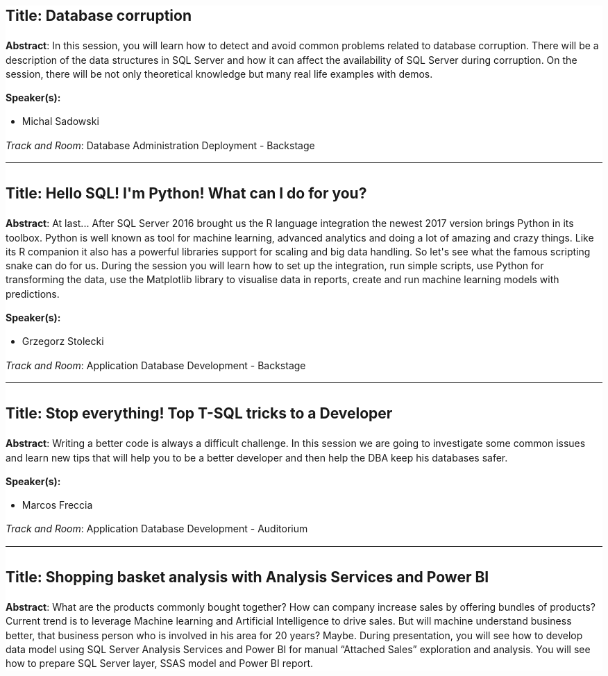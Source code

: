  
## Title: Database corruption
 
**Abstract**:
In this session, you will learn how to detect and avoid common problems related to database corruption. There will be a description of the data structures in SQL Server and how it can affect the availability of SQL Server during corruption. On the session, there will be not only theoretical knowledge but many real life examples with demos.
 
**Speaker(s):**
- Michal Sadowski
 
*Track and Room*: Database Administration  Deployment - Backstage
 
----------------------------------------------------------------------------------- 
 
 
## Title: Hello SQL! I'm Python! What can I do for you?
 
**Abstract**:
At last... After SQL Server 2016 brought us the R language integration the newest 2017 version brings Python in its toolbox. Python is well known as tool for machine learning, advanced analytics and doing a lot of amazing and crazy things. Like its R companion it also has a powerful libraries support for scaling and big data handling. So let's see what the famous scripting snake can do for us.
During the session you will learn how to set up the integration, run simple scripts, use Python for transforming the data, use the Matplotlib library to visualise data in reports, create and run machine learning models with predictions.
 
**Speaker(s):**
- Grzegorz Stolecki
 
*Track and Room*: Application  Database Development - Backstage
 
----------------------------------------------------------------------------------- 
 
 
## Title: Stop everything! Top T-SQL tricks to a Developer
 
**Abstract**:
Writing a better code is always a difficult challenge. In this session we are going to investigate some common issues and learn new tips that will help you to be a better developer and then help the DBA keep his databases safer.
 
**Speaker(s):**
- Marcos Freccia
 
*Track and Room*: Application  Database Development - Auditorium
 
----------------------------------------------------------------------------------- 
 
 
## Title: Shopping basket analysis with Analysis Services and Power BI
 
**Abstract**:
What are the products commonly bought together? How can company increase sales by offering bundles of products? Current trend is to leverage Machine learning and Artificial Intelligence to drive sales. But will machine understand business better, that business person who is involved in his area for 20 years? Maybe. During presentation, you will see how to develop data model using SQL Server Analysis Services and Power BI for manual “Attached Sales” exploration and analysis. You will see how to prepare SQL Server layer, SSAS model and Power BI report.
 